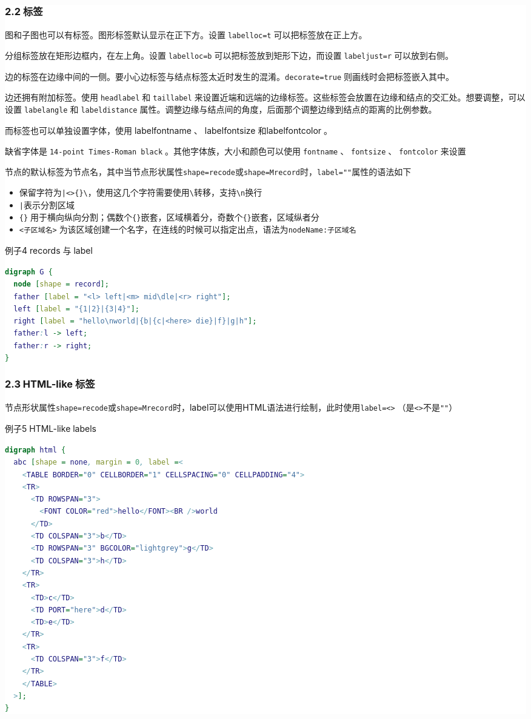 ### 2.2 标签

图和子图也可以有标签。图形标签默认显示在正下方。设置 `labelloc=t` 可以把标签放在正上方。

分组标签放在矩形边框内，在左上角。设置 `labelloc=b` 可以把标签放到矩形下边，而设置 `labeljust=r` 可以放到右侧。

边的标签在边缘中间的一侧。要小心边标签与结点标签太近时发生的混淆。`decorate=true` 则画线时会把标签嵌入其中。

边还拥有附加标签。使用 `headlabel` 和 `taillabel` 来设置近端和远端的边缘标签。这些标签会放置在边缘和结点的交汇处。想要调整，可以设置 `labelangle` 和 `labeldistance` 属性。调整边缘与结点间的角度，后面那个调整边缘到结点的距离的比例参数。

而标签也可以单独设置字体，使用 labelfontname 、 labelfontsize 和labelfontcolor 。

缺省字体是 `14-point Times-Roman black` 。其他字体族，大小和颜色可以使用 `fontname` 、 `fontsize` 、 `fontcolor` 来设置

节点的默认标签为节点名，其中当节点形状属性`shape=recode`或`shape=Mrecord`时，`label=""`属性的语法如下

* 保留字符为`|<>{}\`，使用这几个字符需要使用`\`转移，支持`\n`换行
* `|`表示分割区域
* `{}` 用于横向纵向分割；偶数个`{}`嵌套，区域横着分，奇数个`{}`嵌套，区域纵者分
* `<子区域名>` 为该区域创建一个名字，在连线的时候可以指定出点，语法为`nodeName:子区域名`

例子4 records 与 label

```dot
digraph G {
  node [shape = record];
  father [label = "<l> left|<m> mid\dle|<r> right"];
  left [label = "{1|2}|{3|4}"];
  right [label = "hello\nworld|{b|{c|<here> die}|f}|g|h"];
  father:l -> left;
  father:r -> right;
}
```

### 2.3 HTML-like 标签

节点形状属性`shape=recode`或`shape=Mrecord`时，label可以使用HTML语法进行绘制，此时使用`label=<>` （是`<>`不是`""`）

例子5  HTML-like labels

```dot
digraph html {
  abc [shape = none, margin = 0, label =< 
    <TABLE BORDER="0" CELLBORDER="1" CELLSPACING="0" CELLPADDING="4">
    <TR>
      <TD ROWSPAN="3">
        <FONT COLOR="red">hello</FONT><BR />world
      </TD>
      <TD COLSPAN="3">b</TD>
      <TD ROWSPAN="3" BGCOLOR="lightgrey">g</TD>
      <TD COLSPAN="3">h</TD>
    </TR>
    <TR>
      <TD>c</TD>
      <TD PORT="here">d</TD>
      <TD>e</TD>
    </TR>
    <TR>
      <TD COLSPAN="3">f</TD>
    </TR>
    </TABLE>
  >];
}
```
